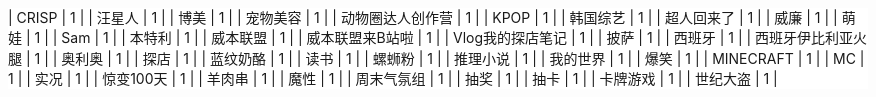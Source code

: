 | CRISP | 1 |
| 汪星人 | 1 |
| 博美 | 1 |
| 宠物美容 | 1 |
| 动物圈达人创作营 | 1 |
| KPOP | 1 |
| 韩国综艺 | 1 |
| 超人回来了 | 1 |
| 威廉 | 1 |
| 萌娃 | 1 |
| Sam | 1 |
| 本特利 | 1 |
| 威本联盟 | 1 |
| 威本联盟来B站啦 | 1 |
| Vlog我的探店笔记 | 1 |
| 披萨 | 1 |
| 西班牙 | 1 |
| 西班牙伊比利亚火腿 | 1 |
| 奥利奥 | 1 |
| 探店 | 1 |
| 蓝纹奶酪 | 1 |
| 读书 | 1 |
| 螺蛳粉 | 1 |
| 推理小说 | 1 |
| 我的世界 | 1 |
| 爆笑 | 1 |
| MINECRAFT | 1 |
| MC | 1 |
| 实况 | 1 |
| 惊变100天 | 1 |
| 羊肉串 | 1 |
| 魔性 | 1 |
| 周末气氛组 | 1 |
| 抽奖 | 1 |
| 抽卡 | 1 |
| 卡牌游戏 | 1 |
| 世纪大盗 | 1 |